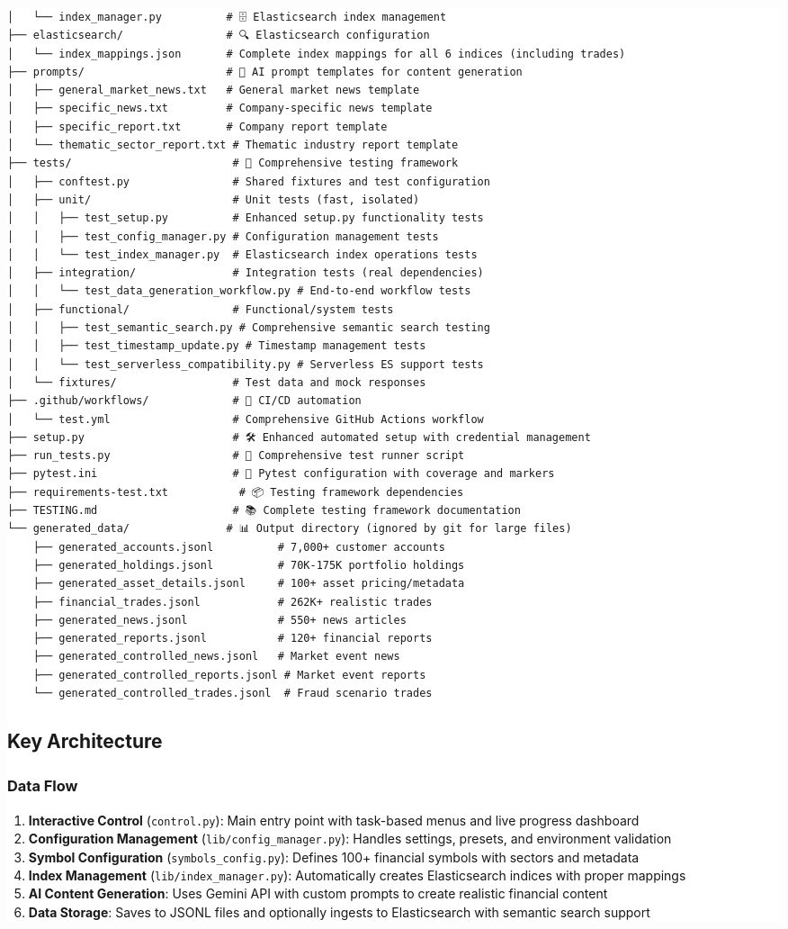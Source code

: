 ```
│   └── index_manager.py          # 🗄️ Elasticsearch index management
├── elasticsearch/                # 🔍 Elasticsearch configuration
│   └── index_mappings.json       # Complete index mappings for all 6 indices (including trades)
├── prompts/                      # 🤖 AI prompt templates for content generation
│   ├── general_market_news.txt   # General market news template
│   ├── specific_news.txt         # Company-specific news template  
│   ├── specific_report.txt       # Company report template
│   └── thematic_sector_report.txt # Thematic industry report template
├── tests/                         # 🧪 Comprehensive testing framework
│   ├── conftest.py                # Shared fixtures and test configuration
│   ├── unit/                      # Unit tests (fast, isolated)
│   │   ├── test_setup.py          # Enhanced setup.py functionality tests
│   │   ├── test_config_manager.py # Configuration management tests
│   │   └── test_index_manager.py  # Elasticsearch index operations tests
│   ├── integration/               # Integration tests (real dependencies)
│   │   └── test_data_generation_workflow.py # End-to-end workflow tests
│   ├── functional/                # Functional/system tests
│   │   ├── test_semantic_search.py # Comprehensive semantic search testing
│   │   ├── test_timestamp_update.py # Timestamp management tests
│   │   └── test_serverless_compatibility.py # Serverless ES support tests
│   └── fixtures/                  # Test data and mock responses
├── .github/workflows/             # 🚦 CI/CD automation
│   └── test.yml                   # Comprehensive GitHub Actions workflow
├── setup.py                       # 🛠️ Enhanced automated setup with credential management
├── run_tests.py                   # 🧪 Comprehensive test runner script
├── pytest.ini                     # 🔧 Pytest configuration with coverage and markers
├── requirements-test.txt           # 📦 Testing framework dependencies
├── TESTING.md                     # 📚 Complete testing framework documentation
└── generated_data/               # 📊 Output directory (ignored by git for large files)
    ├── generated_accounts.jsonl          # 7,000+ customer accounts
    ├── generated_holdings.jsonl          # 70K-175K portfolio holdings
    ├── generated_asset_details.jsonl     # 100+ asset pricing/metadata
    ├── financial_trades.jsonl            # 262K+ realistic trades
    ├── generated_news.jsonl              # 550+ news articles
    ├── generated_reports.jsonl           # 120+ financial reports
    ├── generated_controlled_news.jsonl   # Market event news
    ├── generated_controlled_reports.jsonl # Market event reports
    └── generated_controlled_trades.jsonl  # Fraud scenario trades
```

## Key Architecture

### Data Flow
1. **Interactive Control** (`control.py`): Main entry point with task-based menus and live progress dashboard
2. **Configuration Management** (`lib/config_manager.py`): Handles settings, presets, and environment validation  
3. **Symbol Configuration** (`symbols_config.py`): Defines 100+ financial symbols with sectors and metadata
4. **Index Management** (`lib/index_manager.py`): Automatically creates Elasticsearch indices with proper mappings
5. **AI Content Generation**: Uses Gemini API with custom prompts to create realistic financial content
6. **Data Storage**: Saves to JSONL files and optionally ingests to Elasticsearch with semantic search support
